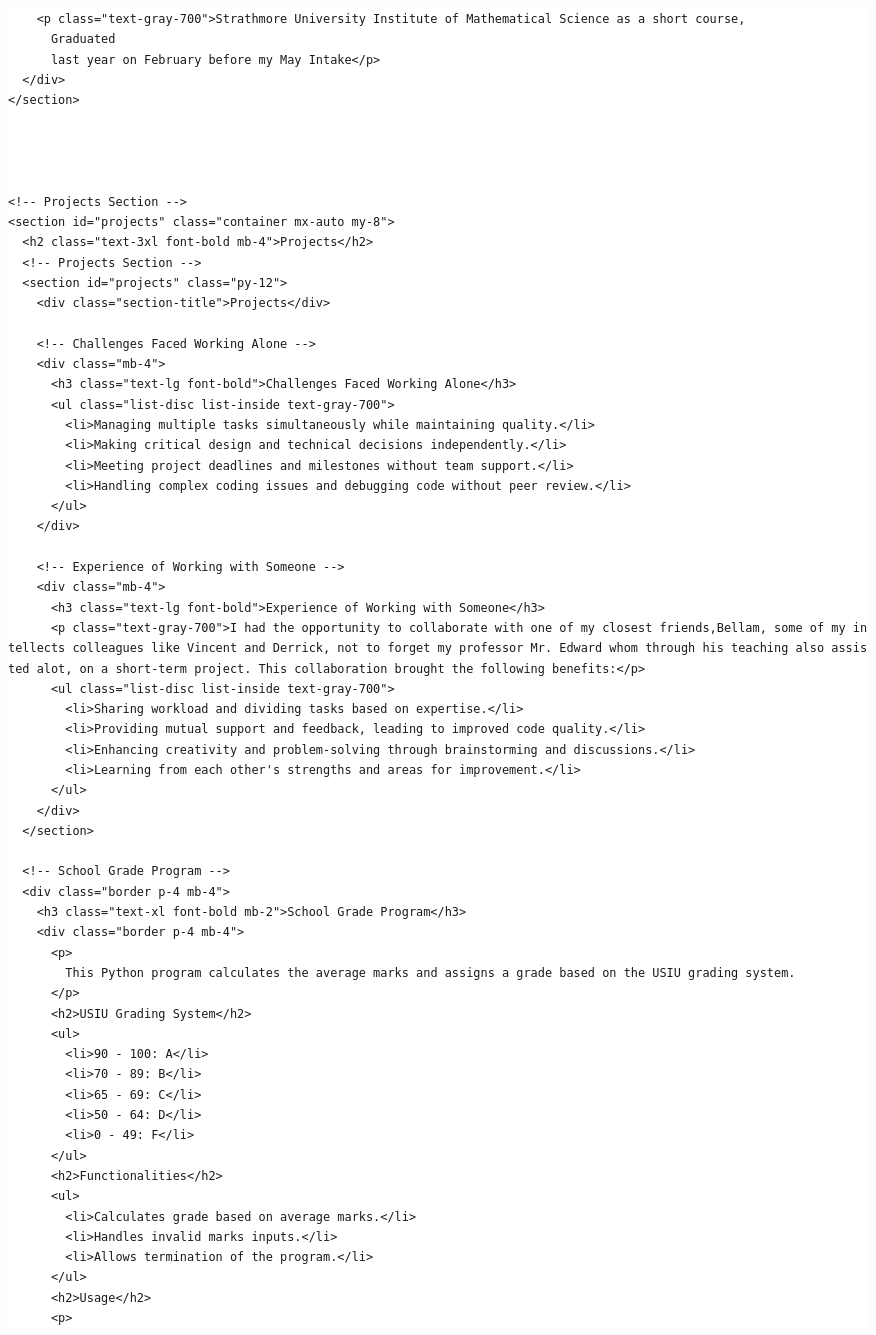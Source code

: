         <p class="text-gray-700">Strathmore University Institute of Mathematical Science as a short course,
          Graduated
          last year on February before my May Intake</p>
      </div>
    </section>




    <!-- Projects Section -->
    <section id="projects" class="container mx-auto my-8">
      <h2 class="text-3xl font-bold mb-4">Projects</h2>
      <!-- Projects Section -->
      <section id="projects" class="py-12">
        <div class="section-title">Projects</div>

        <!-- Challenges Faced Working Alone -->
        <div class="mb-4">
          <h3 class="text-lg font-bold">Challenges Faced Working Alone</h3>
          <ul class="list-disc list-inside text-gray-700">
            <li>Managing multiple tasks simultaneously while maintaining quality.</li>
            <li>Making critical design and technical decisions independently.</li>
            <li>Meeting project deadlines and milestones without team support.</li>
            <li>Handling complex coding issues and debugging code without peer review.</li>
          </ul>
        </div>

        <!-- Experience of Working with Someone -->
        <div class="mb-4">
          <h3 class="text-lg font-bold">Experience of Working with Someone</h3>
          <p class="text-gray-700">I had the opportunity to collaborate with one of my closest friends,Bellam, some of my intellects colleagues like Vincent and Derrick, not to forget my professor Mr. Edward whom through his teaching also assisted alot, on a short-term project. This collaboration brought the following benefits:</p>
          <ul class="list-disc list-inside text-gray-700">
            <li>Sharing workload and dividing tasks based on expertise.</li>
            <li>Providing mutual support and feedback, leading to improved code quality.</li>
            <li>Enhancing creativity and problem-solving through brainstorming and discussions.</li>
            <li>Learning from each other's strengths and areas for improvement.</li>
          </ul>
        </div>
      </section>

      <!-- School Grade Program -->
      <div class="border p-4 mb-4">
        <h3 class="text-xl font-bold mb-2">School Grade Program</h3>
        <div class="border p-4 mb-4">
          <p>
            This Python program calculates the average marks and assigns a grade based on the USIU grading system.
          </p>
          <h2>USIU Grading System</h2>
          <ul>
            <li>90 - 100: A</li>
            <li>70 - 89: B</li>
            <li>65 - 69: C</li>
            <li>50 - 64: D</li>
            <li>0 - 49: F</li>
          </ul>
          <h2>Functionalities</h2>
          <ul>
            <li>Calculates grade based on average marks.</li>
            <li>Handles invalid marks inputs.</li>
            <li>Allows termination of the program.</li>
          </ul>
          <h2>Usage</h2>
          <p>